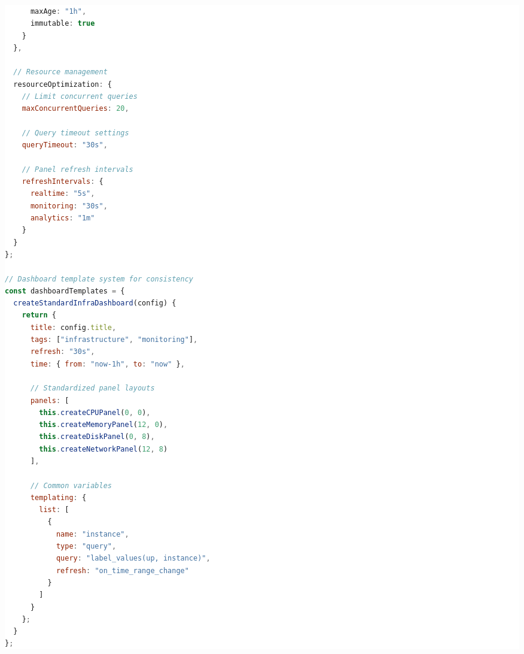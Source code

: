 ```javascript
      maxAge: "1h",
      immutable: true
    }
  },
  
  // Resource management
  resourceOptimization: {
    // Limit concurrent queries
    maxConcurrentQueries: 20,
    
    // Query timeout settings
    queryTimeout: "30s",
    
    // Panel refresh intervals
    refreshIntervals: {
      realtime: "5s",
      monitoring: "30s",
      analytics: "1m"
    }
  }
};

// Dashboard template system for consistency
const dashboardTemplates = {
  createStandardInfraDashboard(config) {
    return {
      title: config.title,
      tags: ["infrastructure", "monitoring"],
      refresh: "30s",
      time: { from: "now-1h", to: "now" },
      
      // Standardized panel layouts
      panels: [
        this.createCPUPanel(0, 0),
        this.createMemoryPanel(12, 0),
        this.createDiskPanel(0, 8),
        this.createNetworkPanel(12, 8)
      ],
      
      // Common variables
      templating: {
        list: [
          {
            name: "instance",
            type: "query",
            query: "label_values(up, instance)",
            refresh: "on_time_range_change"
          }
        ]
      }
    };
  }
};
```
